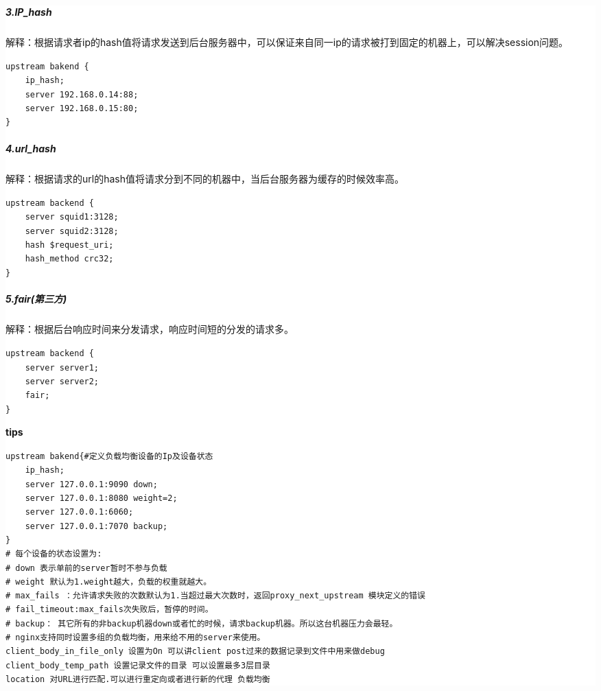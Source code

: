 ##### 3.IP_hash

解释：根据请求者ip的hash值将请求发送到后台服务器中，可以保证来自同一ip的请求被打到固定的机器上，可以解决session问题。

```nginx
upstream bakend {    
	ip_hash;    
	server 192.168.0.14:88;    
	server 192.168.0.15:80;    
}   
```

##### 4.url_hash

解释：根据请求的url的hash值将请求分到不同的机器中，当后台服务器为缓存的时候效率高。

```nginx
upstream backend {    
	server squid1:3128;    
	server squid2:3128;    
	hash $request_uri;    
	hash_method crc32;    
}  
```

##### 5.fair(第三方)

解释：根据后台响应时间来分发请求，响应时间短的分发的请求多。

```nginx
upstream backend {    
	server server1;    
	server server2;    
	fair;    
} 
```



**tips**

```nginx
upstream bakend{#定义负载均衡设备的Ip及设备状态  
	ip_hash;  
	server 127.0.0.1:9090 down;  
	server 127.0.0.1:8080 weight=2;  
	server 127.0.0.1:6060;  
	server 127.0.0.1:7070 backup;  
} 
# 每个设备的状态设置为: 
# down 表示单前的server暂时不参与负载  
# weight 默认为1.weight越大，负载的权重就越大。  
# max_fails ：允许请求失败的次数默认为1.当超过最大次数时，返回proxy_next_upstream 模块定义的错误  
# fail_timeout:max_fails次失败后，暂停的时间。  
# backup： 其它所有的非backup机器down或者忙的时候，请求backup机器。所以这台机器压力会最轻。  
# nginx支持同时设置多组的负载均衡，用来给不用的server来使用。  
client_body_in_file_only 设置为On 可以讲client post过来的数据记录到文件中用来做debug  
client_body_temp_path 设置记录文件的目录 可以设置最多3层目录  
location 对URL进行匹配.可以进行重定向或者进行新的代理 负载均衡
```
